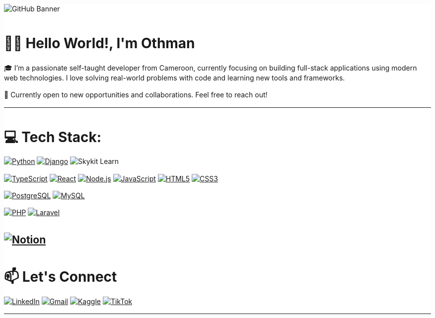 <img src="banner_github.png" alt="GitHub Banner" width="100%" />

# 👋🏼 Hello World!, I'm Othman

🎓 I’m a passionate self-taught developer from Cameroon, currently focusing on building full-stack applications using modern web technologies. I love solving real-world problems with code and learning new tools and frameworks.

🎯 Currently open to new opportunities and collaborations. Feel free to reach out!

---


# 💻 Tech Stack:

[![Python](https://img.shields.io/badge/python-%233776AB.svg?style=for-the-badge&logo=python&logoColor=white)](https://www.python.org/) 
[![Django](https://img.shields.io/badge/django-%23092E20.svg?style=for-the-badge&logo=django&logoColor=white)](https://www.djangoproject.com/) 
![Skykit Learn](https://img.shields.io/badge/Skykit%20Learn-007ACC?style=for-the-badge&logo=bookstack&logoColor=white) 

[![TypeScript](https://img.shields.io/badge/typescript-%23007ACC.svg?style=for-the-badge&logo=typescript&logoColor=white)](https://www.typescriptlang.org/) 
[![React](https://img.shields.io/badge/react-%2320232a.svg?style=for-the-badge&logo=react&logoColor=%2361DAFB)](https://reactjs.org/) 
[![Node.js](https://img.shields.io/badge/node.js-6DA55F?style=for-the-badge&logo=node.js&logoColor=white)](https://nodejs.org/) 
[![JavaScript](https://img.shields.io/badge/javascript-F7DF1E?style=for-the-badge&logo=javascript&logoColor=black)](https://developer.mozilla.org/en-US/docs/Web/JavaScript) 
[![HTML5](https://img.shields.io/badge/html5-%23E34F26.svg?style=for-the-badge&logo=html5&logoColor=white)](https://developer.mozilla.org/en-US/docs/Web/HTML) 
[![CSS3](https://img.shields.io/badge/css3-%231572B6.svg?style=for-the-badge&logo=css3&logoColor=white)](https://developer.mozilla.org/en-US/docs/Web/CSS) 

[![PostgreSQL](https://img.shields.io/badge/postgres-%23316192.svg?style=for-the-badge&logo=postgresql&logoColor=white)](https://www.postgresql.org/) 
[![MySQL](https://img.shields.io/badge/mysql-%2300f.svg?style=for-the-badge&logo=mysql&logoColor=white)](https://www.mysql.com/) 

[![PHP](https://img.shields.io/badge/php-%23777BB4.svg?style=for-the-badge&logo=php&logoColor=white)](https://www.php.net/) 
[![Laravel](https://img.shields.io/badge/laravel-%23FF2D20.svg?style=for-the-badge&logo=laravel&logoColor=white)](https://laravel.com/) 

[![Notion](https://img.shields.io/badge/notion-%23000000.svg?style=for-the-badge&logo=notion&logoColor=white)](https://www.notion.so/)
---

# 📫 Let's Connect

[![LinkedIn](https://img.shields.io/badge/LinkedIn-blue?style=for-the-badge&logo=linkedin&logoColor=white)](https://www.linkedin.com/in/osmanou-nana-0582022a3?utm_source=share&utm_campaign=share_via&utm_content=profile&utm_medium=android_app)  [![Gmail](https://img.shields.io/badge/Gmail-D14836?style=for-the-badge&logo=gmail&logoColor=white)](mailto:osmanounana@gmail.com)  [![Kaggle](https://img.shields.io/badge/Kaggle-20BEFF?style=for-the-badge&logo=kaggle&logoColor=white)](https://www.kaggle.com/osmanounana)  [![TikTok](https://img.shields.io/badge/TikTok-black?style=for-the-badge&logo=tiktok&logoColor=white)](https://www.tiktok.com/@tonprofil)

---